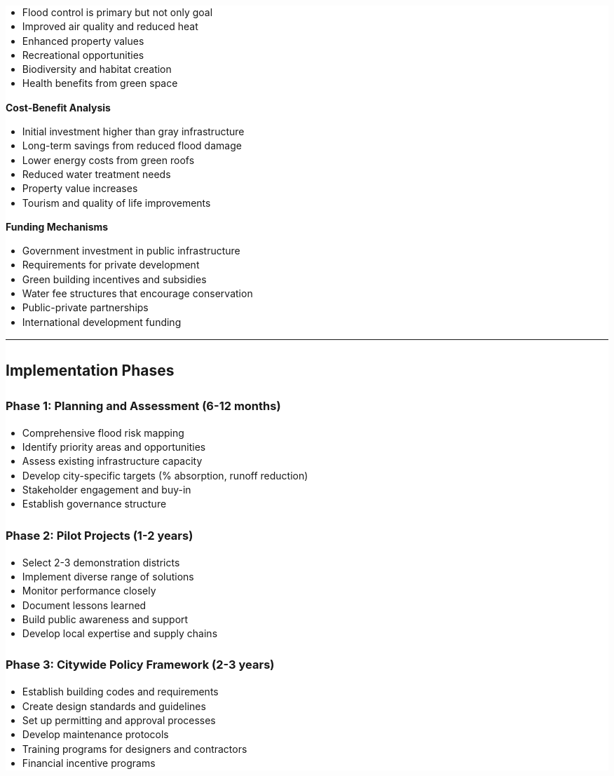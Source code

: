 - Flood control is primary but not only goal
- Improved air quality and reduced heat
- Enhanced property values
- Recreational opportunities
- Biodiversity and habitat creation
- Health benefits from green space

**Cost-Benefit Analysis**

- Initial investment higher than gray infrastructure
- Long-term savings from reduced flood damage
- Lower energy costs from green roofs
- Reduced water treatment needs
- Property value increases
- Tourism and quality of life improvements

**Funding Mechanisms**

- Government investment in public infrastructure
- Requirements for private development
- Green building incentives and subsidies
- Water fee structures that encourage conservation
- Public-private partnerships
- International development funding

-----

## Implementation Phases

### Phase 1: Planning and Assessment (6-12 months)

- Comprehensive flood risk mapping
- Identify priority areas and opportunities
- Assess existing infrastructure capacity
- Develop city-specific targets (% absorption, runoff reduction)
- Stakeholder engagement and buy-in
- Establish governance structure

### Phase 2: Pilot Projects (1-2 years)

- Select 2-3 demonstration districts
- Implement diverse range of solutions
- Monitor performance closely
- Document lessons learned
- Build public awareness and support
- Develop local expertise and supply chains

### Phase 3: Citywide Policy Framework (2-3 years)

- Establish building codes and requirements
- Create design standards and guidelines
- Set up permitting and approval processes
- Develop maintenance protocols
- Training programs for designers and contractors
- Financial incentive programs
